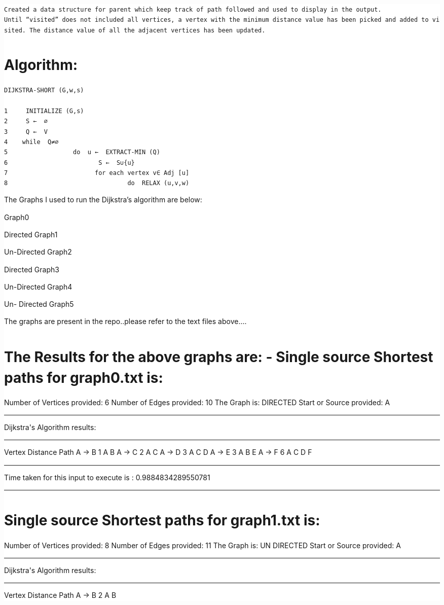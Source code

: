 	Created a data structure for parent which keep track of path followed and used to display in the output.
	Until “visited” does not included all vertices, a vertex with the minimum distance value has been picked and added to visited. The distance value of all the adjacent vertices has been updated.

# Algorithm:

	DIJKSTRA-SHORT (G,w,s)

 	1     INITIALIZE (G,s)
 	2     S ←  ∅
 	3     Q ←  V
 	4    while  Q≠∅
 	5                  do  u ←  EXTRACT-MIN (Q)
 	6                         S ←  S∪{u}
 	7                        for each vertex v∈ Adj [u]
 	8                                 do  RELAX (u,v,w)



 
 
The Graphs I used to run the Dijkstra’s algorithm are below:

Graph0

Directed	Graph1

Un-Directed	Graph2

Directed	Graph3

Un-Directed	Graph4

Un- Directed	Graph5

The graphs are present in the repo..please refer to the text files above....

The Results for the above graphs are: -
Single source Shortest paths for graph0.txt is: 
===========================================================
Number of Vertices provided: 6
Number of Edges provided: 10
The Graph is: DIRECTED
Start or Source provided: A
******************************************
Dijkstra's Algorithm results:
******************************************
Vertex 		Distance 	 Path
A -> B 		 1 		 A B 
A -> C 		 2 		 A C 
A -> D 		 3 		 A C D 
A -> E 		 3 		 A B E 
A -> F 		 6 		 A C D F 
******************************************************************
Time taken for this input to execute is : 0.9884834289550781 
******************************************************************
Single source Shortest paths for graph1.txt is: 
===========================================================
Number of Vertices provided: 8
Number of Edges provided: 11
The Graph is: UN DIRECTED
Start or Source provided: A
******************************************
Dijkstra's Algorithm results:
******************************************
Vertex 		Distance 	 Path
A -> B 		 2 		 A B 